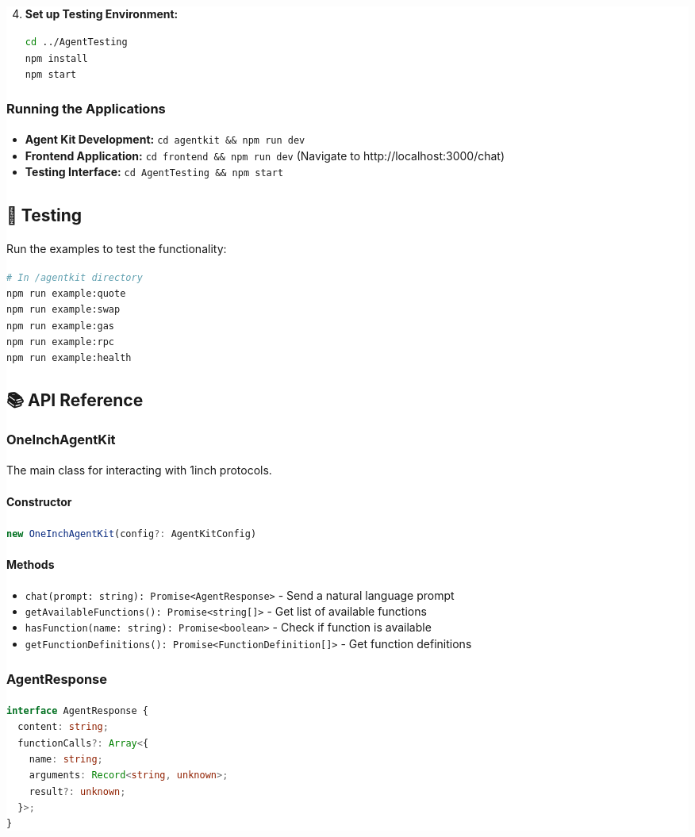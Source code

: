4. **Set up Testing Environment:**
   ```bash
   cd ../AgentTesting
   npm install
   npm start
   ```

### Running the Applications

- **Agent Kit Development:** `cd agentkit && npm run dev`
- **Frontend Application:** `cd frontend && npm run dev` (Navigate to http://localhost:3000/chat)
- **Testing Interface:** `cd AgentTesting && npm start`

## 🧪 Testing

Run the examples to test the functionality:

```bash
# In /agentkit directory
npm run example:quote
npm run example:swap
npm run example:gas
npm run example:rpc
npm run example:health
```

## 📚 API Reference

### OneInchAgentKit

The main class for interacting with 1inch protocols.

#### Constructor
```typescript
new OneInchAgentKit(config?: AgentKitConfig)
```

#### Methods
- `chat(prompt: string): Promise<AgentResponse>` - Send a natural language prompt
- `getAvailableFunctions(): Promise<string[]>` - Get list of available functions
- `hasFunction(name: string): Promise<boolean>` - Check if function is available
- `getFunctionDefinitions(): Promise<FunctionDefinition[]>` - Get function definitions

### AgentResponse
```typescript
interface AgentResponse {
  content: string;
  functionCalls?: Array<{
    name: string;
    arguments: Record<string, unknown>;
    result?: unknown;
  }>;
}
```
